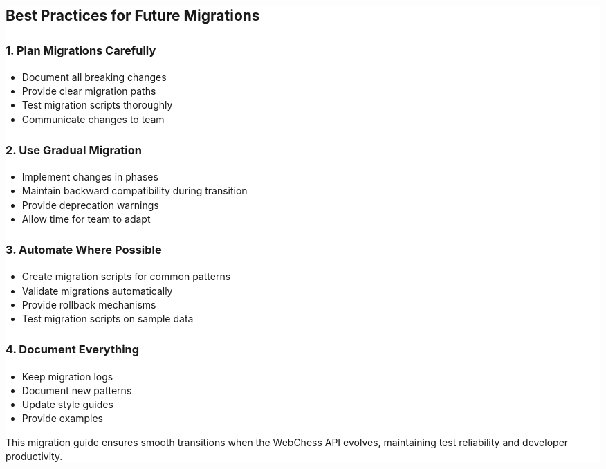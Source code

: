 ## Best Practices for Future Migrations

### 1. Plan Migrations Carefully
- Document all breaking changes
- Provide clear migration paths
- Test migration scripts thoroughly
- Communicate changes to team

### 2. Use Gradual Migration
- Implement changes in phases
- Maintain backward compatibility during transition
- Provide deprecation warnings
- Allow time for team to adapt

### 3. Automate Where Possible
- Create migration scripts for common patterns
- Validate migrations automatically
- Provide rollback mechanisms
- Test migration scripts on sample data

### 4. Document Everything
- Keep migration logs
- Document new patterns
- Update style guides
- Provide examples

This migration guide ensures smooth transitions when the WebChess API evolves, maintaining test reliability and developer productivity.